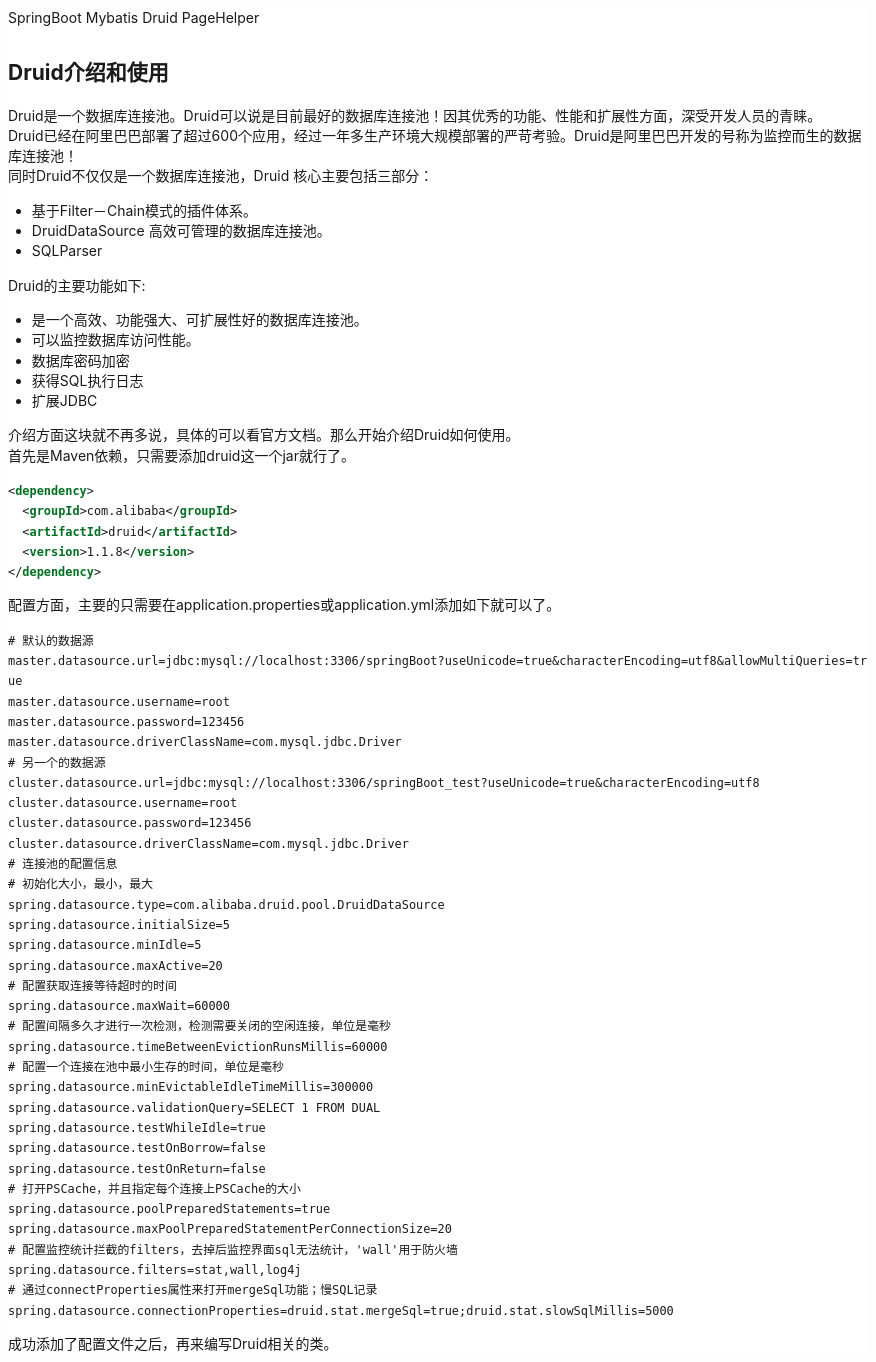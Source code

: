 SpringBoot Mybatis Druid PageHelper
<a name="s3nS2"></a>
## Druid介绍和使用
Druid是一个数据库连接池。Druid可以说是目前最好的数据库连接池！因其优秀的功能、性能和扩展性方面，深受开发人员的青睐。<br />Druid已经在阿里巴巴部署了超过600个应用，经过一年多生产环境大规模部署的严苛考验。Druid是阿里巴巴开发的号称为监控而生的数据库连接池！<br />同时Druid不仅仅是一个数据库连接池，Druid 核心主要包括三部分：

- 基于Filter－Chain模式的插件体系。
- DruidDataSource 高效可管理的数据库连接池。
- SQLParser

Druid的主要功能如下:

- 是一个高效、功能强大、可扩展性好的数据库连接池。
- 可以监控数据库访问性能。
- 数据库密码加密
- 获得SQL执行日志
- 扩展JDBC

介绍方面这块就不再多说，具体的可以看官方文档。那么开始介绍Druid如何使用。<br />首先是Maven依赖，只需要添加druid这一个jar就行了。
```xml
<dependency>
  <groupId>com.alibaba</groupId>
  <artifactId>druid</artifactId>
  <version>1.1.8</version>
</dependency>
```
配置方面，主要的只需要在application.properties或application.yml添加如下就可以了。
```
# 默认的数据源
master.datasource.url=jdbc:mysql://localhost:3306/springBoot?useUnicode=true&characterEncoding=utf8&allowMultiQueries=true
master.datasource.username=root
master.datasource.password=123456
master.datasource.driverClassName=com.mysql.jdbc.Driver
# 另一个的数据源
cluster.datasource.url=jdbc:mysql://localhost:3306/springBoot_test?useUnicode=true&characterEncoding=utf8
cluster.datasource.username=root
cluster.datasource.password=123456
cluster.datasource.driverClassName=com.mysql.jdbc.Driver
# 连接池的配置信息
# 初始化大小，最小，最大
spring.datasource.type=com.alibaba.druid.pool.DruidDataSource
spring.datasource.initialSize=5
spring.datasource.minIdle=5
spring.datasource.maxActive=20
# 配置获取连接等待超时的时间
spring.datasource.maxWait=60000
# 配置间隔多久才进行一次检测，检测需要关闭的空闲连接，单位是毫秒
spring.datasource.timeBetweenEvictionRunsMillis=60000
# 配置一个连接在池中最小生存的时间，单位是毫秒
spring.datasource.minEvictableIdleTimeMillis=300000
spring.datasource.validationQuery=SELECT 1 FROM DUAL
spring.datasource.testWhileIdle=true
spring.datasource.testOnBorrow=false
spring.datasource.testOnReturn=false
# 打开PSCache，并且指定每个连接上PSCache的大小
spring.datasource.poolPreparedStatements=true
spring.datasource.maxPoolPreparedStatementPerConnectionSize=20
# 配置监控统计拦截的filters，去掉后监控界面sql无法统计，'wall'用于防火墙
spring.datasource.filters=stat,wall,log4j
# 通过connectProperties属性来打开mergeSql功能；慢SQL记录
spring.datasource.connectionProperties=druid.stat.mergeSql=true;druid.stat.slowSqlMillis=5000
```
成功添加了配置文件之后，再来编写Druid相关的类。